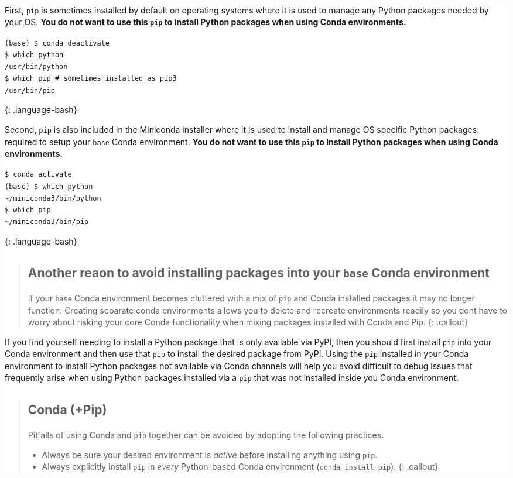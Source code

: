 First, `pip` is sometimes installed by default on operating systems where it is used to manage any Python packages
needed by your OS. **You do not want to use this `pip` to install Python packages when using Conda environments.**

~~~
(base) $ conda deactivate
$ which python
/usr/bin/python
$ which pip # sometimes installed as pip3
/usr/bin/pip
~~~
{: .language-bash}

Second, `pip` is also included in the Miniconda installer where it is used to install and manage OS specific Python
packages required to setup your `base` Conda environment. **You do not want to use this `pip` to install Python packages
when using Conda environments.**

~~~
$ conda activate
(base) $ which python
~/miniconda3/bin/python
$ which pip
~/miniconda3/bin/pip
~~~
{: .language-bash}

> ## Another reaon to avoid installing packages into your `base` Conda environment
>
> If your `base` Conda environment becomes cluttered with a mix of `pip` and Conda installed
> packages it may no longer function. Creating separate conda environments allows you to
> delete and recreate environments readily so you dont have to worry about risking your core
> Conda functionality when mixing packages installed with Conda and Pip.
{: .callout}

If you find yourself needing to install a Python package that is only available via PyPI, then you should first install
`pip` into your Conda environment and then use that `pip` to install  the desired package from PyPI. Using the `pip`
installed in your Conda environment to install Python packages not available via Conda channels will help you avoid
difficult to debug issues that frequently  arise when using Python packages installed via a `pip` that was not installed
inside you Conda environment.

> ## Conda (+Pip)
>
> Pitfalls of using Conda and `pip` together can be avoided by adopting the following practices.
>
> * Always be sure your desired environment is *active* before installing anything using `pip`.
> * Always explicitly install `pip` in *every* Python-based Conda environment (`conda install pip`).
{: .callout}
